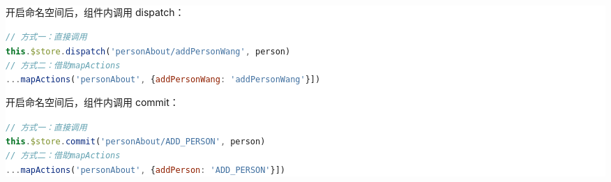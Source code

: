 开启命名空间后，组件内调用 dispatch：

```js
// 方式一：直接调用
this.$store.dispatch('personAbout/addPersonWang', person)
// 方式二：借助mapActions
...mapActions('personAbout', {addPersonWang: 'addPersonWang'}])
```

开启命名空间后，组件内调用 commit：

```js
// 方式一：直接调用
this.$store.commit('personAbout/ADD_PERSON', person)
// 方式二：借助mapActions
...mapActions('personAbout', {addPerson: 'ADD_PERSON'}])
```

